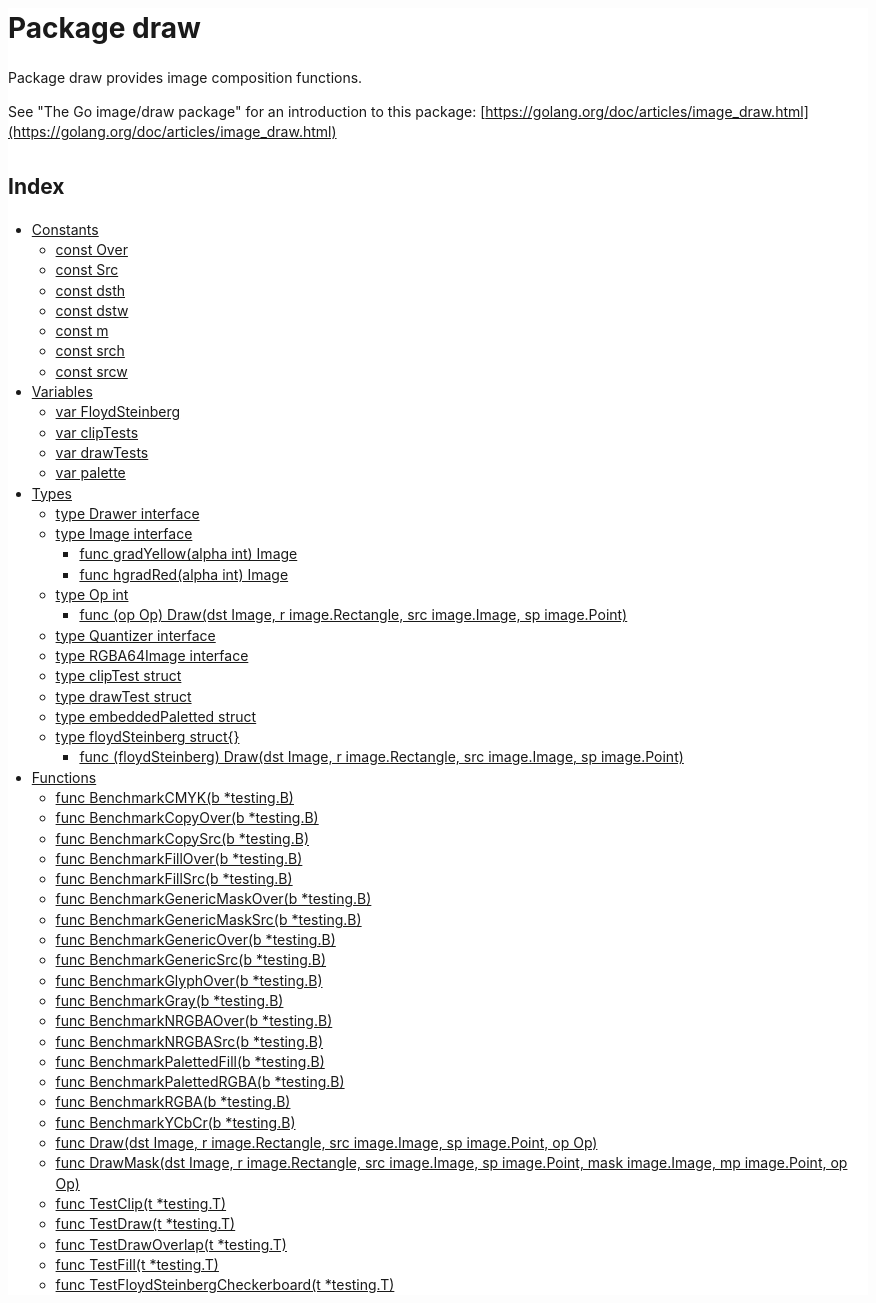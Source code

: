 # Package draw

Package draw provides image composition functions. 

See "The Go image/draw package" for an introduction to this package: [https://golang.org/doc/articles/image_draw.html](https://golang.org/doc/articles/image_draw.html) 

## Index

* [Constants](#const)
    * [const Over](#Over)
    * [const Src](#Src)
    * [const dsth](#dsth)
    * [const dstw](#dstw)
    * [const m](#m)
    * [const srch](#srch)
    * [const srcw](#srcw)
* [Variables](#var)
    * [var FloydSteinberg](#FloydSteinberg)
    * [var clipTests](#clipTests)
    * [var drawTests](#drawTests)
    * [var palette](#palette)
* [Types](#type)
    * [type Drawer interface](#Drawer)
    * [type Image interface](#Image)
        * [func gradYellow(alpha int) Image](#gradYellow)
        * [func hgradRed(alpha int) Image](#hgradRed)
    * [type Op int](#Op)
        * [func (op Op) Draw(dst Image, r image.Rectangle, src image.Image, sp image.Point)](#Op.Draw)
    * [type Quantizer interface](#Quantizer)
    * [type RGBA64Image interface](#RGBA64Image)
    * [type clipTest struct](#clipTest)
    * [type drawTest struct](#drawTest)
    * [type embeddedPaletted struct](#embeddedPaletted)
    * [type floydSteinberg struct{}](#floydSteinberg)
        * [func (floydSteinberg) Draw(dst Image, r image.Rectangle, src image.Image, sp image.Point)](#floydSteinberg.Draw)
* [Functions](#func)
    * [func BenchmarkCMYK(b *testing.B)](#BenchmarkCMYK)
    * [func BenchmarkCopyOver(b *testing.B)](#BenchmarkCopyOver)
    * [func BenchmarkCopySrc(b *testing.B)](#BenchmarkCopySrc)
    * [func BenchmarkFillOver(b *testing.B)](#BenchmarkFillOver)
    * [func BenchmarkFillSrc(b *testing.B)](#BenchmarkFillSrc)
    * [func BenchmarkGenericMaskOver(b *testing.B)](#BenchmarkGenericMaskOver)
    * [func BenchmarkGenericMaskSrc(b *testing.B)](#BenchmarkGenericMaskSrc)
    * [func BenchmarkGenericOver(b *testing.B)](#BenchmarkGenericOver)
    * [func BenchmarkGenericSrc(b *testing.B)](#BenchmarkGenericSrc)
    * [func BenchmarkGlyphOver(b *testing.B)](#BenchmarkGlyphOver)
    * [func BenchmarkGray(b *testing.B)](#BenchmarkGray)
    * [func BenchmarkNRGBAOver(b *testing.B)](#BenchmarkNRGBAOver)
    * [func BenchmarkNRGBASrc(b *testing.B)](#BenchmarkNRGBASrc)
    * [func BenchmarkPalettedFill(b *testing.B)](#BenchmarkPalettedFill)
    * [func BenchmarkPalettedRGBA(b *testing.B)](#BenchmarkPalettedRGBA)
    * [func BenchmarkRGBA(b *testing.B)](#BenchmarkRGBA)
    * [func BenchmarkYCbCr(b *testing.B)](#BenchmarkYCbCr)
    * [func Draw(dst Image, r image.Rectangle, src image.Image, sp image.Point, op Op)](#Draw)
    * [func DrawMask(dst Image, r image.Rectangle, src image.Image, sp image.Point, mask image.Image, mp image.Point, op Op)](#DrawMask)
    * [func TestClip(t *testing.T)](#TestClip)
    * [func TestDraw(t *testing.T)](#TestDraw)
    * [func TestDrawOverlap(t *testing.T)](#TestDrawOverlap)
    * [func TestFill(t *testing.T)](#TestFill)
    * [func TestFloydSteinbergCheckerboard(t *testing.T)](#TestFloydSteinbergCheckerboard)